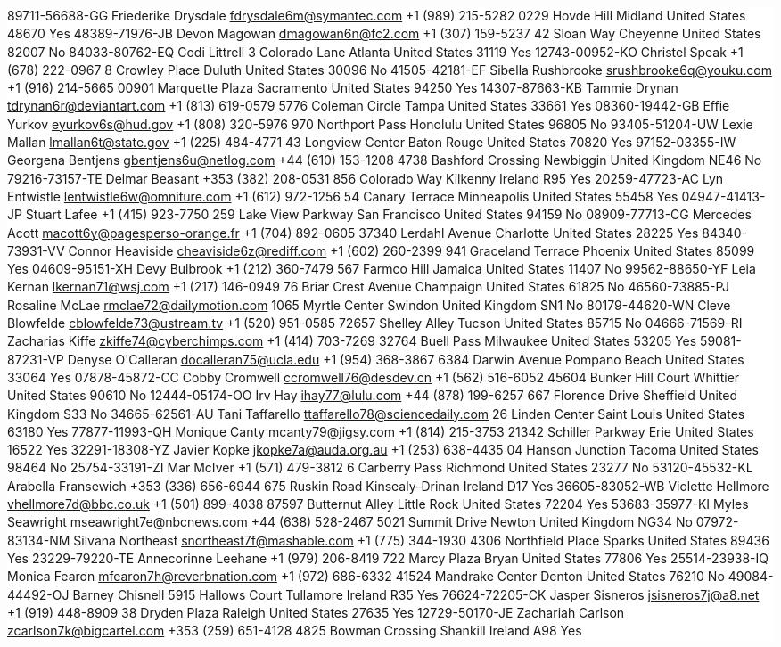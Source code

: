 89711-56688-GG	Friederike Drysdale	fdrysdale6m@symantec.com	+1 (989) 215-5282	0229 Hovde Hill	Midland	United States	48670	Yes
48389-71976-JB	Devon Magowan	dmagowan6n@fc2.com	+1 (307) 159-5237	42 Sloan Way	Cheyenne	United States	82007	No
84033-80762-EQ	Codi Littrell			3 Colorado Lane	Atlanta	United States	31119	Yes
12743-00952-KO	Christel Speak		+1 (678) 222-0967	8 Crowley Place	Duluth	United States	30096	No
41505-42181-EF	Sibella Rushbrooke	srushbrooke6q@youku.com	+1 (916) 214-5665	00901 Marquette Plaza	Sacramento	United States	94250	Yes
14307-87663-KB	Tammie Drynan	tdrynan6r@deviantart.com	+1 (813) 619-0579	5776 Coleman Circle	Tampa	United States	33661	Yes
08360-19442-GB	Effie Yurkov	eyurkov6s@hud.gov	+1 (808) 320-5976	970 Northport Pass	Honolulu	United States	96805	No
93405-51204-UW	Lexie Mallan	lmallan6t@state.gov	+1 (225) 484-4771	43 Longview Center	Baton Rouge	United States	70820	Yes
97152-03355-IW	Georgena Bentjens	gbentjens6u@netlog.com	+44 (610) 153-1208	4738 Bashford Crossing	Newbiggin	United Kingdom	NE46	No
79216-73157-TE	Delmar Beasant		+353 (382) 208-0531	856 Colorado Way	Kilkenny	Ireland	R95	Yes
20259-47723-AC	Lyn Entwistle	lentwistle6w@omniture.com	+1 (612) 972-1256	54 Canary Terrace	Minneapolis	United States	55458	Yes
04947-41413-JP	Stuart Lafee		+1 (415) 923-7750	259 Lake View Parkway	San Francisco	United States	94159	No
08909-77713-CG	Mercedes Acott	macott6y@pagesperso-orange.fr	+1 (704) 892-0605	37340 Lerdahl Avenue	Charlotte	United States	28225	Yes
84340-73931-VV	Connor Heaviside	cheaviside6z@rediff.com	+1 (602) 260-2399	941 Graceland Terrace	Phoenix	United States	85099	Yes
04609-95151-XH	Devy Bulbrook		+1 (212) 360-7479	567 Farmco Hill	Jamaica	United States	11407	No
99562-88650-YF	Leia Kernan	lkernan71@wsj.com	+1 (217) 146-0949	76 Briar Crest Avenue	Champaign	United States	61825	No
46560-73885-PJ	Rosaline McLae	rmclae72@dailymotion.com		1065 Myrtle Center	Swindon	United Kingdom	SN1	No
80179-44620-WN	Cleve Blowfelde	cblowfelde73@ustream.tv	+1 (520) 951-0585	72657 Shelley Alley	Tucson	United States	85715	No
04666-71569-RI	Zacharias Kiffe	zkiffe74@cyberchimps.com	+1 (414) 703-7269	32764 Buell Pass	Milwaukee	United States	53205	Yes
59081-87231-VP	Denyse O'Calleran	docalleran75@ucla.edu	+1 (954) 368-3867	6384 Darwin Avenue	Pompano Beach	United States	33064	Yes
07878-45872-CC	Cobby Cromwell	ccromwell76@desdev.cn	+1 (562) 516-6052	45604 Bunker Hill Court	Whittier	United States	90610	No
12444-05174-OO	Irv Hay	ihay77@lulu.com	+44 (878) 199-6257	667 Florence Drive	Sheffield	United Kingdom	S33	No
34665-62561-AU	Tani Taffarello	ttaffarello78@sciencedaily.com		26 Linden Center	Saint Louis	United States	63180	Yes
77877-11993-QH	Monique Canty	mcanty79@jigsy.com	+1 (814) 215-3753	21342 Schiller Parkway	Erie	United States	16522	Yes
32291-18308-YZ	Javier Kopke	jkopke7a@auda.org.au	+1 (253) 638-4435	04 Hanson Junction	Tacoma	United States	98464	No
25754-33191-ZI	Mar McIver		+1 (571) 479-3812	6 Carberry Pass	Richmond	United States	23277	No
53120-45532-KL	Arabella Fransewich		+353 (336) 656-6944	675 Ruskin Road	Kinsealy-Drinan	Ireland	D17	Yes
36605-83052-WB	Violette Hellmore	vhellmore7d@bbc.co.uk	+1 (501) 899-4038	87597 Butternut Alley	Little Rock	United States	72204	Yes
53683-35977-KI	Myles Seawright	mseawright7e@nbcnews.com	+44 (638) 528-2467	5021 Summit Drive	Newton	United Kingdom	NG34	No
07972-83134-NM	Silvana Northeast	snortheast7f@mashable.com	+1 (775) 344-1930	4306 Northfield Place	Sparks	United States	89436	Yes
23229-79220-TE	Annecorinne Leehane		+1 (979) 206-8419	722 Marcy Plaza	Bryan	United States	77806	Yes
25514-23938-IQ	Monica Fearon	mfearon7h@reverbnation.com	+1 (972) 686-6332	41524 Mandrake Center	Denton	United States	76210	No
49084-44492-OJ	Barney Chisnell			5915 Hallows Court	Tullamore	Ireland	R35	Yes
76624-72205-CK	Jasper Sisneros	jsisneros7j@a8.net	+1 (919) 448-8909	38 Dryden Plaza	Raleigh	United States	27635	Yes
12729-50170-JE	Zachariah Carlson	zcarlson7k@bigcartel.com	+353 (259) 651-4128	4825 Bowman Crossing	Shankill	Ireland	A98	Yes